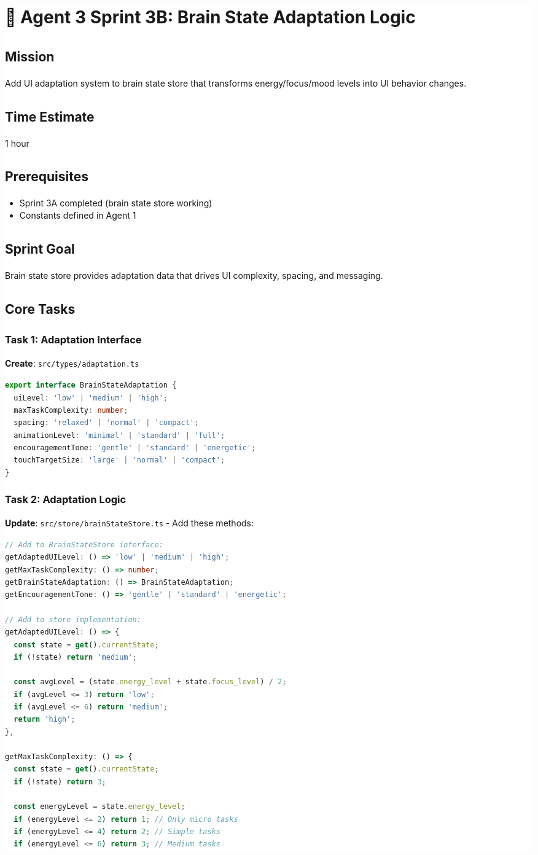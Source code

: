# 🎯 Agent 3 Sprint 3B: Brain State Adaptation Logic

## Mission
Add UI adaptation system to brain state store that transforms energy/focus/mood levels into UI behavior changes.

## Time Estimate
1 hour

## Prerequisites
- Sprint 3A completed (brain state store working)
- Constants defined in Agent 1

## Sprint Goal
Brain state store provides adaptation data that drives UI complexity, spacing, and messaging.

## Core Tasks

### Task 1: Adaptation Interface
**Create**: `src/types/adaptation.ts`
```typescript
export interface BrainStateAdaptation {
  uiLevel: 'low' | 'medium' | 'high';
  maxTaskComplexity: number;
  spacing: 'relaxed' | 'normal' | 'compact';
  animationLevel: 'minimal' | 'standard' | 'full';
  encouragementTone: 'gentle' | 'standard' | 'energetic';
  touchTargetSize: 'large' | 'normal' | 'compact';
}
```

### Task 2: Adaptation Logic
**Update**: `src/store/brainStateStore.ts` - Add these methods:
```typescript
// Add to BrainStateStore interface:
getAdaptedUILevel: () => 'low' | 'medium' | 'high';
getMaxTaskComplexity: () => number;
getBrainStateAdaptation: () => BrainStateAdaptation;
getEncouragementTone: () => 'gentle' | 'standard' | 'energetic';

// Add to store implementation:
getAdaptedUILevel: () => {
  const state = get().currentState;
  if (!state) return 'medium';
  
  const avgLevel = (state.energy_level + state.focus_level) / 2;
  if (avgLevel <= 3) return 'low';
  if (avgLevel <= 6) return 'medium';
  return 'high';
},

getMaxTaskComplexity: () => {
  const state = get().currentState;
  if (!state) return 3;
  
  const energyLevel = state.energy_level;
  if (energyLevel <= 2) return 1; // Only micro tasks
  if (energyLevel <= 4) return 2; // Simple tasks
  if (energyLevel <= 6) return 3; // Medium tasks
```